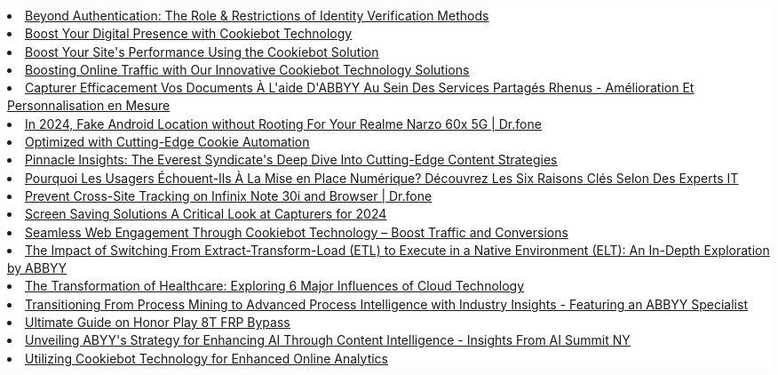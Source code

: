 <li><a href="https://solve-news.techidaily.com/beyond-authentication-the-role-and-restrictions-of-identity-verification-methods/"><u>Beyond Authentication: The Role & Restrictions of Identity Verification Methods</u></a></li>
<li><a href="https://solve-news.techidaily.com/boost-your-digital-presence-with-cookiebot-technology/"><u>Boost Your Digital Presence with Cookiebot Technology</u></a></li>
<li><a href="https://solve-news.techidaily.com/boost-your-sites-performance-using-the-cookiebot-solution/"><u>Boost Your Site's Performance Using the Cookiebot Solution</u></a></li>
<li><a href="https://solve-news.techidaily.com/boosting-online-traffic-with-our-innovative-cookiebot-technology-solutions/"><u>Boosting Online Traffic with Our Innovative Cookiebot Technology Solutions</u></a></li>
<li><a href="https://solve-news.techidaily.com/capturer-efficacement-vos-documents-a-laide-dabbyy-au-sein-des-services-partages-rhenus-amelioration-et-personnalisation-en-mesure/"><u>Capturer Efficacement Vos Documents À L'aide D'ABBYY Au Sein Des Services Partagés Rhenus - Amélioration Et Personnalisation en Mesure</u></a></li>
<li><a href="https://android-location.techidaily.com/in-2024-fake-android-location-without-rooting-for-your-realme-narzo-60x-5g-drfone-by-drfone-virtual/"><u>In 2024, Fake Android Location without Rooting For Your Realme Narzo 60x 5G | Dr.fone</u></a></li>
<li><a href="https://solve-news.techidaily.com/optimized-with-cutting-edge-cookie-automation/"><u>Optimized with Cutting-Edge Cookie Automation</u></a></li>
<li><a href="https://solve-news.techidaily.com/pinnacle-insights-the-everest-syndicates-deep-dive-into-cutting-edge-content-strategies/"><u>Pinnacle Insights: The Everest Syndicate's Deep Dive Into Cutting-Edge Content Strategies</u></a></li>
<li><a href="https://solve-news.techidaily.com/pourquoi-les-usagers-echouent-ils-a-la-mise-en-place-numerique-decouvrez-les-six-raisons-cles-selon-des-experts-it/"><u>Pourquoi Les Usagers Échouent-Ils À La Mise en Place Numérique? Découvrez Les Six Raisons Clés Selon Des Experts IT</u></a></li>
<li><a href="https://fake-location.techidaily.com/prevent-cross-site-tracking-on-infinix-note-30i-and-browser-drfone-by-drfone-virtual-android/"><u>Prevent Cross-Site Tracking on Infinix Note 30i and Browser | Dr.fone</u></a></li>
<li><a href="https://screen-capture.techidaily.com/screen-saving-solutions-a-critical-look-at-capturers-for-2024/"><u>Screen Saving Solutions  A Critical Look at Capturers for 2024</u></a></li>
<li><a href="https://solve-news.techidaily.com/seamless-web-engagement-through-cookiebot-technology-boost-traffic-and-conversions/"><u>Seamless Web Engagement Through Cookiebot Technology – Boost Traffic and Conversions</u></a></li>
<li><a href="https://solve-news.techidaily.com/the-impact-of-switching-from-extract-transform-load-etl-to-execute-in-a-native-environment-elt-an-in-depth-exploration-by-abbyy/"><u>The Impact of Switching From Extract-Transform-Load (ETL) to Execute in a Native Environment (ELT): An In-Depth Exploration by ABBYY</u></a></li>
<li><a href="https://solve-news.techidaily.com/the-transformation-of-healthcare-exploring-6-major-influences-of-cloud-technology/"><u>The Transformation of Healthcare: Exploring 6 Major Influences of Cloud Technology</u></a></li>
<li><a href="https://solve-news.techidaily.com/transitioning-from-process-mining-to-advanced-process-intelligence-with-industry-insights-featuring-an-abbyy-specialist/"><u>Transitioning From Process Mining to Advanced Process Intelligence with Industry Insights - Featuring an ABBYY Specialist</u></a></li>
<li><a href="https://bypass-frp.techidaily.com/ultimate-guide-on-honor-play-8t-frp-bypass-by-drfone-android/"><u>Ultimate Guide on Honor Play 8T FRP Bypass</u></a></li>
<li><a href="https://solve-news.techidaily.com/unveiling-abyys-strategy-for-enhancing-ai-through-content-intelligence-insights-from-ai-summit-ny/"><u>Unveiling ABYY's Strategy for Enhancing AI Through Content Intelligence - Insights From AI Summit NY</u></a></li>
<li><a href="https://solve-news.techidaily.com/utilizing-cookiebot-technology-for-enhanced-online-analytics/"><u>Utilizing Cookiebot Technology for Enhanced Online Analytics</u></a></li>
</ul></div>
